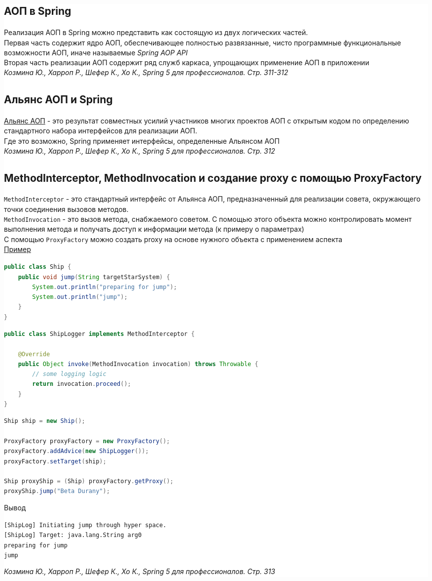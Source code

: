 ## АОП в Spring
Реализация АОП в Spring можно представить как состоящую из двух логических частей.<br/>
Первая часть содержит ядро АОП, обеспечивающее полностью развязанные, чисто программные функциональные возможности АОП, иначе называемые _Spring AOP API_<br/>
Вторая часть реализации АОП содержит ряд служб каркаса, упрощающих применение АОП в приложении<br/>
_Козмина Ю., Харроп Р., Шефер К., Хо К., Spring 5 для профессионалов. Стр. 311-312_

## Альянс АОП и Spring
[Альянс АОП](aopalliance.sourceforge.net) - это результат совместных усилий участников многих проектов АОП с открытым кодом по определению стандартного набора интерфейсов для реализации АОП.<br/>
Где это возможно, Spring применяет интерфейсы, определенные Альянсом АОП<br/>
_Козмина Ю., Харроп Р., Шефер К., Хо К., Spring 5 для профессионалов. Стр. 312_

## MethodInterceptor, MethodInvocation и создание proxy с помощью ProxyFactory
`MethodInterceptor` - это стандартный интерфейс от Альянса АОП, предназначенный для реализации совета, окружающего точки соединения вызовов методов.<br/>
`MethodInvocation` - это вызов метода, снабжаемого советом. С помощью этого объекта можно контролировать момент выполнения метода и получать доступ к информации метода (к примеру о параметрах)<br/>
С помощью `ProxyFactory` можно создать proxy на основе нужного объекта с применением аспекта<br/>
[Пример](../examples/spring/src/main/java/ru/akhitev/kb/spring/aop)
```java
public class Ship {
    public void jump(String targetStarSystem) {
        System.out.println("preparing for jump");
        System.out.println("jump");
    }
}
```
```java
public class ShipLogger implements MethodInterceptor {

    @Override
    public Object invoke(MethodInvocation invocation) throws Throwable {
        // some logging logic
        return invocation.proceed();
    }
}
```
```java
Ship ship = new Ship();

ProxyFactory proxyFactory = new ProxyFactory();
proxyFactory.addAdvice(new ShipLogger());
proxyFactory.setTarget(ship);

Ship proxyShip = (Ship) proxyFactory.getProxy();
proxyShip.jump("Beta Durany");
```
Вывод
```
[ShipLog] Initiating jump through hyper space.
[ShipLog] Target: java.lang.String arg0
preparing for jump
jump
```
_Козмина Ю., Харроп Р., Шефер К., Хо К., Spring 5 для профессионалов. Стр. 313_

